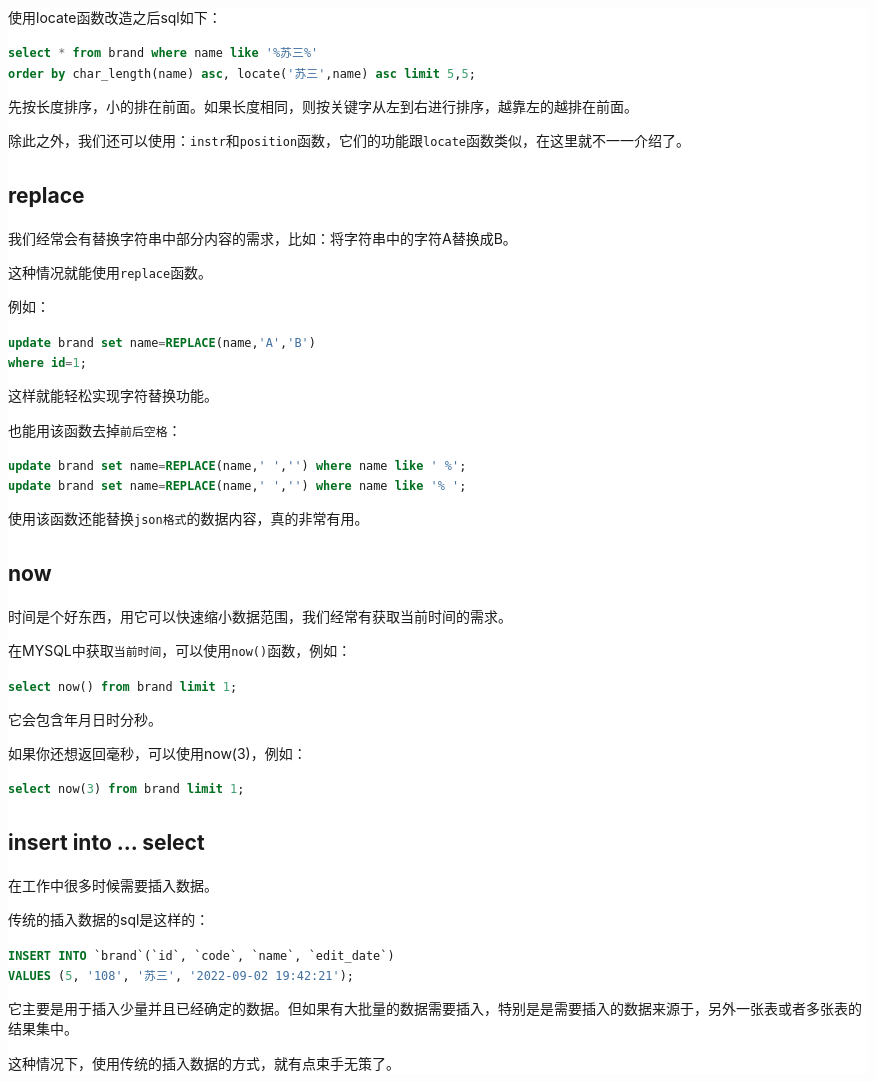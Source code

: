 使用locate函数改造之后sql如下：
```sql
select * from brand where name like '%苏三%'
order by char_length(name) asc, locate('苏三',name) asc limit 5,5;
```
先按长度排序，小的排在前面。如果长度相同，则按关键字从左到右进行排序，越靠左的越排在前面。

除此之外，我们还可以使用：`instr`和`position`函数，它们的功能跟`locate`函数类似，在这里就不一一介绍了。

## replace

我们经常会有替换字符串中部分内容的需求，比如：将字符串中的字符A替换成B。

这种情况就能使用`replace`函数。

例如：
```sql
update brand set name=REPLACE(name,'A','B')
where id=1;
```
这样就能轻松实现字符替换功能。

也能用该函数去掉`前后空格`：
```sql
update brand set name=REPLACE(name,' ','') where name like ' %';
update brand set name=REPLACE(name,' ','') where name like '% ';
```
使用该函数还能替换`json格式`的数据内容，真的非常有用。

## now

时间是个好东西，用它可以快速缩小数据范围，我们经常有获取当前时间的需求。

在MYSQL中获取`当前时间`，可以使用`now()`函数，例如：
```sql
select now() from brand limit 1;
```
它会包含年月日时分秒。

如果你还想返回毫秒，可以使用now(3)，例如：
```sql
select now(3) from brand limit 1;
```

## insert into ... select

在工作中很多时候需要插入数据。

传统的插入数据的sql是这样的：
```sql
INSERT INTO `brand`(`id`, `code`, `name`, `edit_date`)
VALUES (5, '108', '苏三', '2022-09-02 19:42:21');
```
它主要是用于插入少量并且已经确定的数据。但如果有大批量的数据需要插入，特别是是需要插入的数据来源于，另外一张表或者多张表的结果集中。

这种情况下，使用传统的插入数据的方式，就有点束手无策了。
